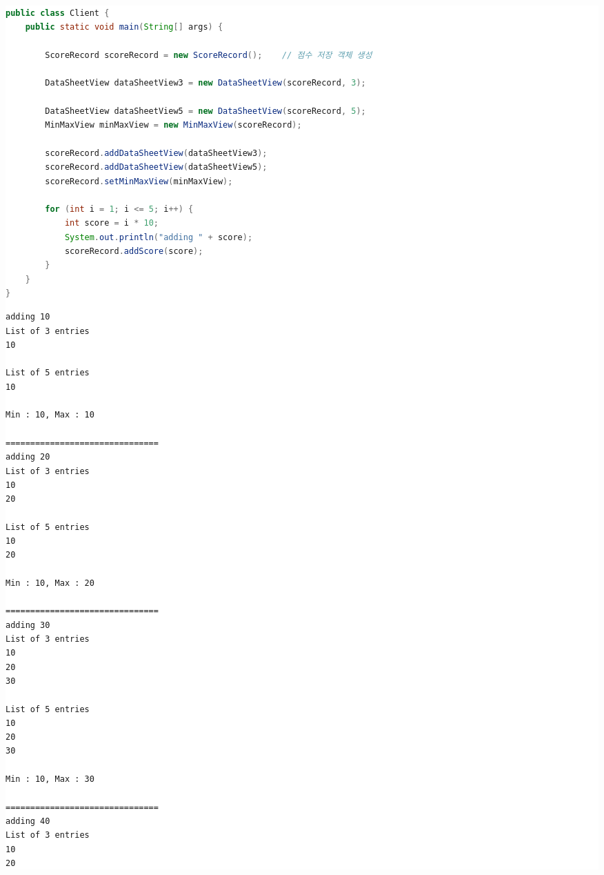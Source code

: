 ```java
public class Client {
    public static void main(String[] args) {

        ScoreRecord scoreRecord = new ScoreRecord();    // 점수 저장 객체 생성

        DataSheetView dataSheetView3 = new DataSheetView(scoreRecord, 3);

        DataSheetView dataSheetView5 = new DataSheetView(scoreRecord, 5);
        MinMaxView minMaxView = new MinMaxView(scoreRecord);

        scoreRecord.addDataSheetView(dataSheetView3);
        scoreRecord.addDataSheetView(dataSheetView5);
        scoreRecord.setMinMaxView(minMaxView);

        for (int i = 1; i <= 5; i++) {
            int score = i * 10;
            System.out.println("adding " + score);
            scoreRecord.addScore(score);
        }
    }
}
```

```
adding 10
List of 3 entries 
10

List of 5 entries 
10

Min : 10, Max : 10

===============================
adding 20
List of 3 entries 
10
20

List of 5 entries 
10
20

Min : 10, Max : 20

===============================
adding 30
List of 3 entries 
10
20
30

List of 5 entries 
10
20
30

Min : 10, Max : 30

===============================
adding 40
List of 3 entries 
10
20
```